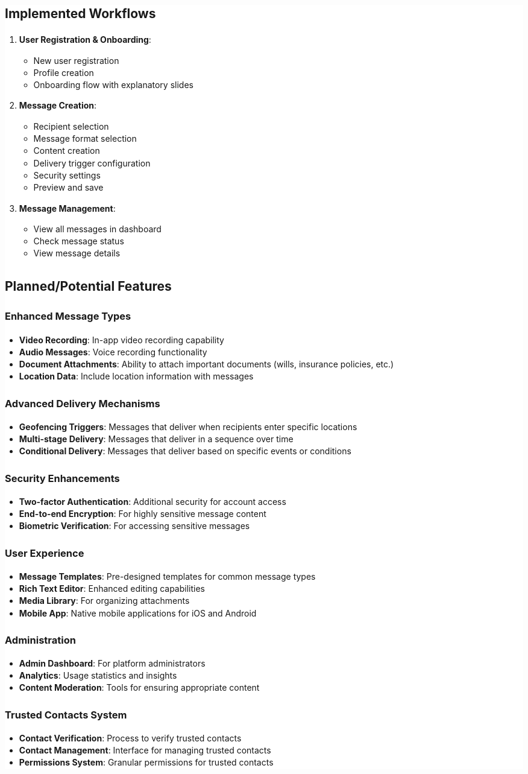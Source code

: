 ## Implemented Workflows

1. **User Registration & Onboarding**:
   - New user registration
   - Profile creation
   - Onboarding flow with explanatory slides

2. **Message Creation**:
   - Recipient selection
   - Message format selection
   - Content creation
   - Delivery trigger configuration
   - Security settings
   - Preview and save

3. **Message Management**:
   - View all messages in dashboard
   - Check message status
   - View message details

## Planned/Potential Features

### Enhanced Message Types
- **Video Recording**: In-app video recording capability
- **Audio Messages**: Voice recording functionality
- **Document Attachments**: Ability to attach important documents (wills, insurance policies, etc.)
- **Location Data**: Include location information with messages

### Advanced Delivery Mechanisms
- **Geofencing Triggers**: Messages that deliver when recipients enter specific locations
- **Multi-stage Delivery**: Messages that deliver in a sequence over time
- **Conditional Delivery**: Messages that deliver based on specific events or conditions

### Security Enhancements
- **Two-factor Authentication**: Additional security for account access
- **End-to-end Encryption**: For highly sensitive message content
- **Biometric Verification**: For accessing sensitive messages

### User Experience
- **Message Templates**: Pre-designed templates for common message types
- **Rich Text Editor**: Enhanced editing capabilities
- **Media Library**: For organizing attachments
- **Mobile App**: Native mobile applications for iOS and Android

### Administration
- **Admin Dashboard**: For platform administrators
- **Analytics**: Usage statistics and insights
- **Content Moderation**: Tools for ensuring appropriate content

### Trusted Contacts System
- **Contact Verification**: Process to verify trusted contacts
- **Contact Management**: Interface for managing trusted contacts
- **Permissions System**: Granular permissions for trusted contacts
